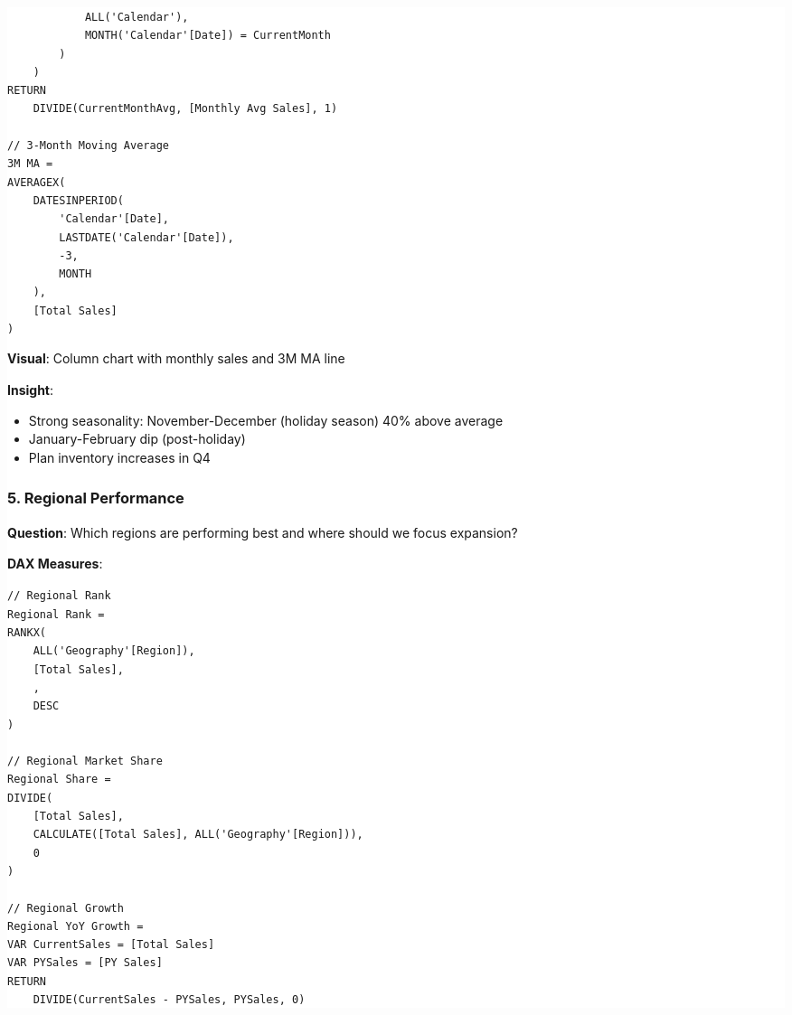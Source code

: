 ```dax
            ALL('Calendar'),
            MONTH('Calendar'[Date]) = CurrentMonth
        )
    )
RETURN
    DIVIDE(CurrentMonthAvg, [Monthly Avg Sales], 1)

// 3-Month Moving Average
3M MA = 
AVERAGEX(
    DATESINPERIOD(
        'Calendar'[Date],
        LASTDATE('Calendar'[Date]),
        -3,
        MONTH
    ),
    [Total Sales]
)
```

**Visual**: Column chart with monthly sales and 3M MA line

**Insight**:
- Strong seasonality: November-December (holiday season) 40% above average
- January-February dip (post-holiday)
- Plan inventory increases in Q4

### 5. Regional Performance
**Question**: Which regions are performing best and where should we focus expansion?

**DAX Measures**:
```dax
// Regional Rank
Regional Rank = 
RANKX(
    ALL('Geography'[Region]),
    [Total Sales],
    ,
    DESC
)

// Regional Market Share
Regional Share = 
DIVIDE(
    [Total Sales],
    CALCULATE([Total Sales], ALL('Geography'[Region])),
    0
)

// Regional Growth
Regional YoY Growth = 
VAR CurrentSales = [Total Sales]
VAR PYSales = [PY Sales]
RETURN
    DIVIDE(CurrentSales - PYSales, PYSales, 0)
```
